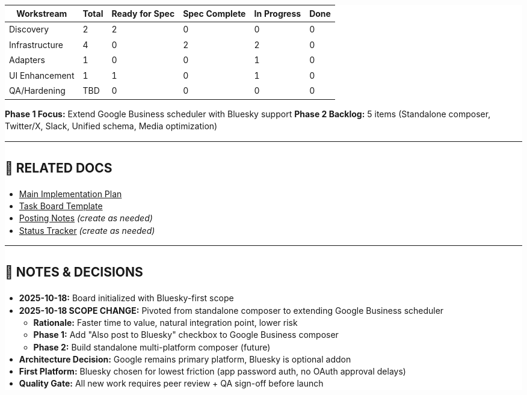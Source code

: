 | Workstream | Total | Ready for Spec | Spec Complete | In Progress | Done |
|------------|-------|----------------|---------------|-------------|------|
| Discovery | 2 | 2 | 0 | 0 | 0 |
| Infrastructure | 4 | 0 | 2 | 2 | 0 |
| Adapters | 1 | 0 | 0 | 1 | 0 |
| UI Enhancement | 1 | 1 | 0 | 1 | 0 |
| QA/Hardening | TBD | 0 | 0 | 0 | 0 |

**Phase 1 Focus:** Extend Google Business scheduler with Bluesky support
**Phase 2 Backlog:** 5 items (Standalone composer, Twitter/X, Slack, Unified schema, Media optimization)

---

## 🔗 RELATED DOCS
- [Main Implementation Plan](../../MULTI_PLATFORM_POSTING_PLAN.md)
- [Task Board Template](./taskboard-template.md)
- [Posting Notes](./posting-notes.md) *(create as needed)*
- [Status Tracker](../status/social-composer.md) *(create as needed)*

---

## 📝 NOTES & DECISIONS
- **2025-10-18:** Board initialized with Bluesky-first scope
- **2025-10-18 SCOPE CHANGE:** Pivoted from standalone composer to extending Google Business scheduler
  - **Rationale:** Faster time to value, natural integration point, lower risk
  - **Phase 1:** Add "Also post to Bluesky" checkbox to Google Business composer
  - **Phase 2:** Build standalone multi-platform composer (future)
- **Architecture Decision:** Google remains primary platform, Bluesky is optional addon
- **First Platform:** Bluesky chosen for lowest friction (app password auth, no OAuth approval delays)
- **Quality Gate:** All new work requires peer review + QA sign-off before launch
